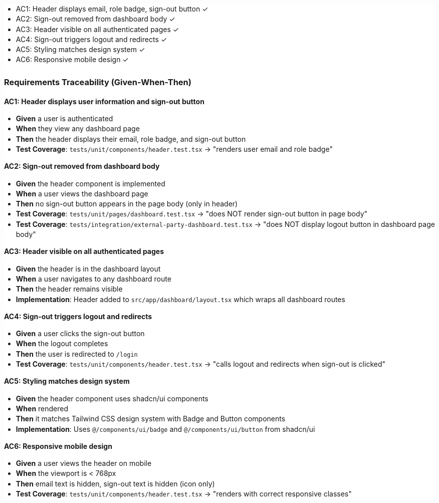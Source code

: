   - AC1: Header displays email, role badge, sign-out button ✓
  - AC2: Sign-out removed from dashboard body ✓
  - AC3: Header visible on all authenticated pages ✓
  - AC4: Sign-out triggers logout and redirects ✓
  - AC5: Styling matches design system ✓
  - AC6: Responsive mobile design ✓

### Requirements Traceability (Given-When-Then)

**AC1: Header displays user information and sign-out button**

- **Given** a user is authenticated
- **When** they view any dashboard page
- **Then** the header displays their email, role badge, and sign-out button
- **Test Coverage**: `tests/unit/components/header.test.tsx` → "renders user email and role badge"

**AC2: Sign-out removed from dashboard body**

- **Given** the header component is implemented
- **When** a user views the dashboard page
- **Then** no sign-out button appears in the page body (only in header)
- **Test Coverage**: `tests/unit/pages/dashboard.test.tsx` → "does NOT render sign-out button in page body"
- **Test Coverage**: `tests/integration/external-party-dashboard.test.tsx` → "does NOT display logout button in dashboard page body"

**AC3: Header visible on all authenticated pages**

- **Given** the header is in the dashboard layout
- **When** a user navigates to any dashboard route
- **Then** the header remains visible
- **Implementation**: Header added to `src/app/dashboard/layout.tsx` which wraps all dashboard routes

**AC4: Sign-out triggers logout and redirects**

- **Given** a user clicks the sign-out button
- **When** the logout completes
- **Then** the user is redirected to `/login`
- **Test Coverage**: `tests/unit/components/header.test.tsx` → "calls logout and redirects when sign-out is clicked"

**AC5: Styling matches design system**

- **Given** the header component uses shadcn/ui components
- **When** rendered
- **Then** it matches Tailwind CSS design system with Badge and Button components
- **Implementation**: Uses `@/components/ui/badge` and `@/components/ui/button` from shadcn/ui

**AC6: Responsive mobile design**

- **Given** a user views the header on mobile
- **When** the viewport is < 768px
- **Then** email text is hidden, sign-out text is hidden (icon only)
- **Test Coverage**: `tests/unit/components/header.test.tsx` → "renders with correct responsive classes"
